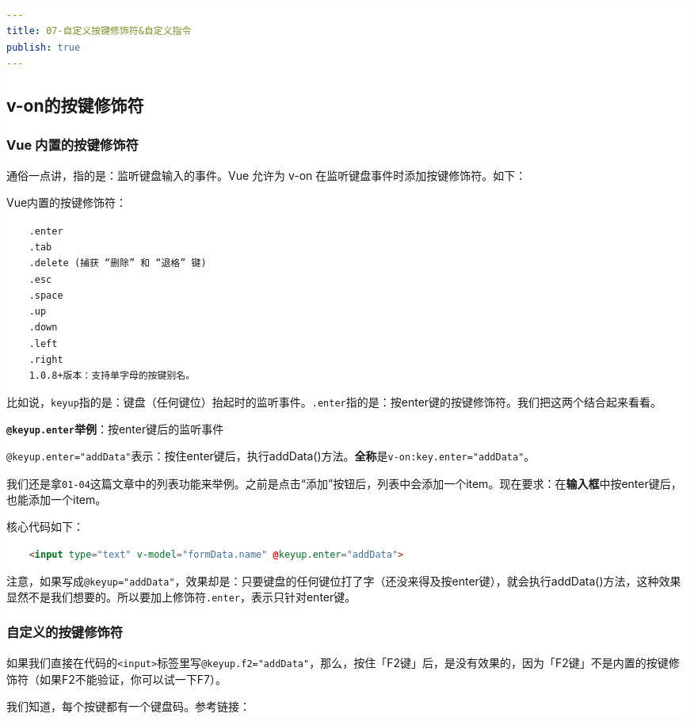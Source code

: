 ```yaml
---
title: 07-自定义按键修饰符&自定义指令
publish: true
---
```


<ArticleTopAd></ArticleTopAd>






## v-on的按键修饰符

### Vue 内置的按键修饰符

通俗一点讲，指的是：监听键盘输入的事件。Vue 允许为 v-on 在监听键盘事件时添加按键修饰符。如下：

Vue内置的按键修饰符：

```
    .enter
    .tab
    .delete (捕获 “删除” 和 “退格” 键)
    .esc
    .space
    .up
    .down
    .left
    .right
    1.0.8+版本：支持单字母的按键别名。
```


比如说，`keyup`指的是：键盘（任何键位）抬起时的监听事件。`.enter`指的是：按enter键的按键修饰符。我们把这两个结合起来看看。

**`@keyup.enter`举例**：按enter键后的监听事件

`@keyup.enter="addData"`表示：按住enter键后，执行addData()方法。**全称**是`v-on:key.enter="addData"`。

我们还是拿`01-04`这篇文章中的列表功能来举例。之前是点击“添加”按钮后，列表中会添加一个item。现在要求：在**输入框**中按enter键后，也能添加一个item。

核心代码如下：

```html
	<input type="text" v-model="formData.name" @keyup.enter="addData">
```

注意，如果写成`@keyup="addData"`，效果却是：只要键盘的任何键位打了字（还没来得及按enter键），就会执行addData()方法，这种效果显然不是我们想要的。所以要加上修饰符`.enter`，表示只针对enter键。

### 自定义的按键修饰符

如果我们直接在代码的`<input>`标签里写`@keyup.f2="addData"`，那么，按住「F2键」后，是没有效果的，因为「F2键」不是内置的按键修饰符（如果F2不能验证，你可以试一下F7）。

我们知道，每个按键都有一个键盘码。参考链接：
